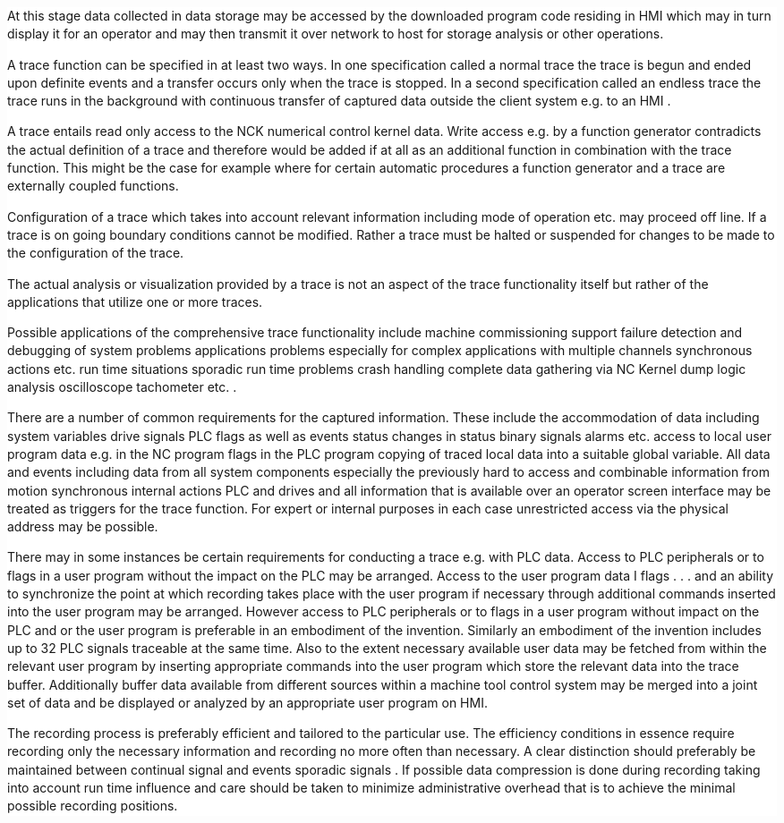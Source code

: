 At this stage data collected in data storage may be accessed by the downloaded program code residing in HMI which may in turn display it for an operator and may then transmit it over network to host for storage analysis or other operations.

A trace function can be specified in at least two ways. In one specification called a normal trace the trace is begun and ended upon definite events and a transfer occurs only when the trace is stopped. In a second specification called an endless trace the trace runs in the background with continuous transfer of captured data outside the client system e.g. to an HMI .

A trace entails read only access to the NCK numerical control kernel data. Write access e.g. by a function generator contradicts the actual definition of a trace and therefore would be added if at all as an additional function in combination with the trace function. This might be the case for example where for certain automatic procedures a function generator and a trace are externally coupled functions.

Configuration of a trace which takes into account relevant information including mode of operation etc. may proceed off line. If a trace is on going boundary conditions cannot be modified. Rather a trace must be halted or suspended for changes to be made to the configuration of the trace.

The actual analysis or visualization provided by a trace is not an aspect of the trace functionality itself but rather of the applications that utilize one or more traces.

Possible applications of the comprehensive trace functionality include machine commissioning support failure detection and debugging of system problems applications problems especially for complex applications with multiple channels synchronous actions etc. run time situations sporadic run time problems crash handling complete data gathering via NC Kernel dump logic analysis oscilloscope tachometer etc. .

There are a number of common requirements for the captured information. These include the accommodation of data including system variables drive signals PLC flags as well as events status changes in status binary signals alarms etc. access to local user program data e.g. in the NC program flags in the PLC program copying of traced local data into a suitable global variable. All data and events including data from all system components especially the previously hard to access and combinable information from motion synchronous internal actions PLC and drives and all information that is available over an operator screen interface may be treated as triggers for the trace function. For expert or internal purposes in each case unrestricted access via the physical address may be possible.

There may in some instances be certain requirements for conducting a trace e.g. with PLC data. Access to PLC peripherals or to flags in a user program without the impact on the PLC may be arranged. Access to the user program data I flags . . . and an ability to synchronize the point at which recording takes place with the user program if necessary through additional commands inserted into the user program may be arranged. However access to PLC peripherals or to flags in a user program without impact on the PLC and or the user program is preferable in an embodiment of the invention. Similarly an embodiment of the invention includes up to 32 PLC signals traceable at the same time. Also to the extent necessary available user data may be fetched from within the relevant user program by inserting appropriate commands into the user program which store the relevant data into the trace buffer. Additionally buffer data available from different sources within a machine tool control system may be merged into a joint set of data and be displayed or analyzed by an appropriate user program on HMI.

The recording process is preferably efficient and tailored to the particular use. The efficiency conditions in essence require recording only the necessary information and recording no more often than necessary. A clear distinction should preferably be maintained between continual signal and events sporadic signals . If possible data compression is done during recording taking into account run time influence and care should be taken to minimize administrative overhead that is to achieve the minimal possible recording positions.
